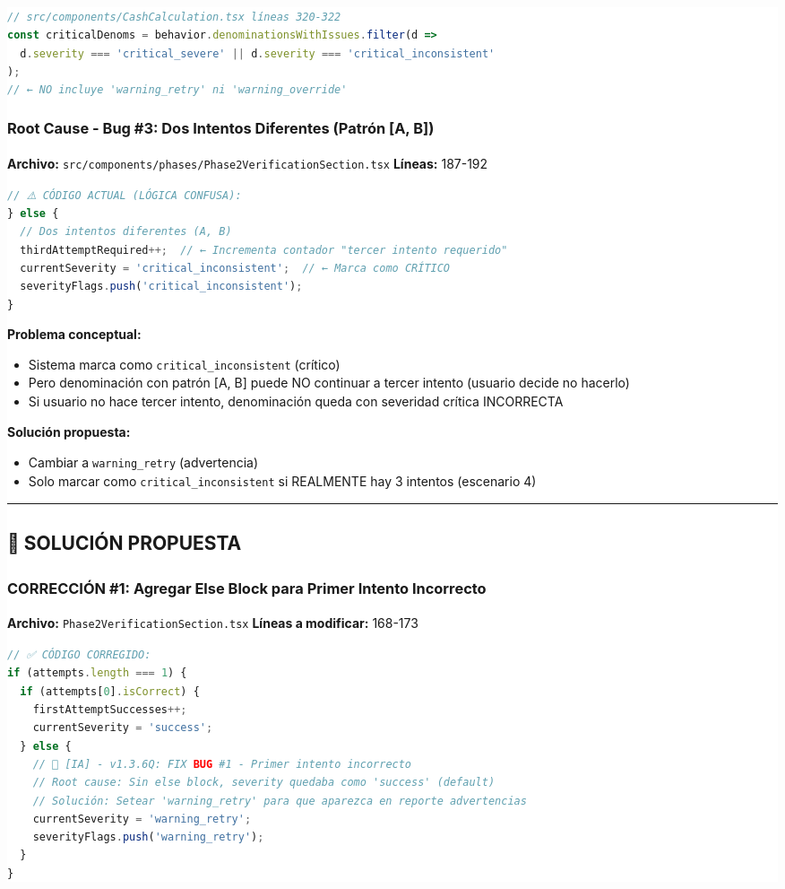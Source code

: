 ```typescript
// src/components/CashCalculation.tsx líneas 320-322
const criticalDenoms = behavior.denominationsWithIssues.filter(d =>
  d.severity === 'critical_severe' || d.severity === 'critical_inconsistent'
);
// ← NO incluye 'warning_retry' ni 'warning_override'
```

### **Root Cause - Bug #3: Dos Intentos Diferentes (Patrón [A, B])**

**Archivo:** `src/components/phases/Phase2VerificationSection.tsx`
**Líneas:** 187-192

```typescript
// ⚠️ CÓDIGO ACTUAL (LÓGICA CONFUSA):
} else {
  // Dos intentos diferentes (A, B)
  thirdAttemptRequired++;  // ← Incrementa contador "tercer intento requerido"
  currentSeverity = 'critical_inconsistent';  // ← Marca como CRÍTICO
  severityFlags.push('critical_inconsistent');
}
```

**Problema conceptual:**
- Sistema marca como `critical_inconsistent` (crítico)
- Pero denominación con patrón [A, B] puede NO continuar a tercer intento (usuario decide no hacerlo)
- Si usuario no hace tercer intento, denominación queda con severidad crítica INCORRECTA

**Solución propuesta:**
- Cambiar a `warning_retry` (advertencia)
- Solo marcar como `critical_inconsistent` si REALMENTE hay 3 intentos (escenario 4)

---

## 🔧 SOLUCIÓN PROPUESTA

### **CORRECCIÓN #1: Agregar Else Block para Primer Intento Incorrecto**

**Archivo:** `Phase2VerificationSection.tsx`
**Líneas a modificar:** 168-173

```typescript
// ✅ CÓDIGO CORREGIDO:
if (attempts.length === 1) {
  if (attempts[0].isCorrect) {
    firstAttemptSuccesses++;
    currentSeverity = 'success';
  } else {
    // 🤖 [IA] - v1.3.6Q: FIX BUG #1 - Primer intento incorrecto
    // Root cause: Sin else block, severity quedaba como 'success' (default)
    // Solución: Setear 'warning_retry' para que aparezca en reporte advertencias
    currentSeverity = 'warning_retry';
    severityFlags.push('warning_retry');
  }
}
```
